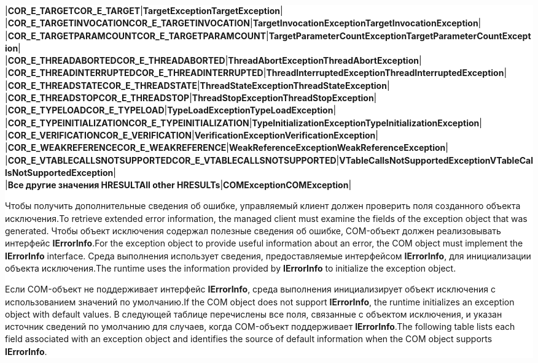 |<span data-ttu-id="47ec3-226">**COR_E_TARGET**</span><span class="sxs-lookup"><span data-stu-id="47ec3-226">**COR_E_TARGET**</span></span>|<span data-ttu-id="47ec3-227">**TargetException**</span><span class="sxs-lookup"><span data-stu-id="47ec3-227">**TargetException**</span></span>|  
|<span data-ttu-id="47ec3-228">**COR_E_TARGETINVOCATION**</span><span class="sxs-lookup"><span data-stu-id="47ec3-228">**COR_E_TARGETINVOCATION**</span></span>|<span data-ttu-id="47ec3-229">**TargetInvocationException**</span><span class="sxs-lookup"><span data-stu-id="47ec3-229">**TargetInvocationException**</span></span>|  
|<span data-ttu-id="47ec3-230">**COR_E_TARGETPARAMCOUNT**</span><span class="sxs-lookup"><span data-stu-id="47ec3-230">**COR_E_TARGETPARAMCOUNT**</span></span>|<span data-ttu-id="47ec3-231">**TargetParameterCountException**</span><span class="sxs-lookup"><span data-stu-id="47ec3-231">**TargetParameterCountException**</span></span>|  
|<span data-ttu-id="47ec3-232">**COR_E_THREADABORTED**</span><span class="sxs-lookup"><span data-stu-id="47ec3-232">**COR_E_THREADABORTED**</span></span>|<span data-ttu-id="47ec3-233">**ThreadAbortException**</span><span class="sxs-lookup"><span data-stu-id="47ec3-233">**ThreadAbortException**</span></span>|  
|<span data-ttu-id="47ec3-234">**COR_E_THREADINTERRUPTED**</span><span class="sxs-lookup"><span data-stu-id="47ec3-234">**COR_E_THREADINTERRUPTED**</span></span>|<span data-ttu-id="47ec3-235">**ThreadInterruptedException**</span><span class="sxs-lookup"><span data-stu-id="47ec3-235">**ThreadInterruptedException**</span></span>|  
|<span data-ttu-id="47ec3-236">**COR_E_THREADSTATE**</span><span class="sxs-lookup"><span data-stu-id="47ec3-236">**COR_E_THREADSTATE**</span></span>|<span data-ttu-id="47ec3-237">**ThreadStateException**</span><span class="sxs-lookup"><span data-stu-id="47ec3-237">**ThreadStateException**</span></span>|  
|<span data-ttu-id="47ec3-238">**COR_E_THREADSTOP**</span><span class="sxs-lookup"><span data-stu-id="47ec3-238">**COR_E_THREADSTOP**</span></span>|<span data-ttu-id="47ec3-239">**ThreadStopException**</span><span class="sxs-lookup"><span data-stu-id="47ec3-239">**ThreadStopException**</span></span>|  
|<span data-ttu-id="47ec3-240">**COR_E_TYPELOAD**</span><span class="sxs-lookup"><span data-stu-id="47ec3-240">**COR_E_TYPELOAD**</span></span>|<span data-ttu-id="47ec3-241">**TypeLoadException**</span><span class="sxs-lookup"><span data-stu-id="47ec3-241">**TypeLoadException**</span></span>|  
|<span data-ttu-id="47ec3-242">**COR_E_TYPEINITIALIZATION**</span><span class="sxs-lookup"><span data-stu-id="47ec3-242">**COR_E_TYPEINITIALIZATION**</span></span>|<span data-ttu-id="47ec3-243">**TypeInitializationException**</span><span class="sxs-lookup"><span data-stu-id="47ec3-243">**TypeInitializationException**</span></span>|  
|<span data-ttu-id="47ec3-244">**COR_E_VERIFICATION**</span><span class="sxs-lookup"><span data-stu-id="47ec3-244">**COR_E_VERIFICATION**</span></span>|<span data-ttu-id="47ec3-245">**VerificationException**</span><span class="sxs-lookup"><span data-stu-id="47ec3-245">**VerificationException**</span></span>|  
|<span data-ttu-id="47ec3-246">**COR_E_WEAKREFERENCE**</span><span class="sxs-lookup"><span data-stu-id="47ec3-246">**COR_E_WEAKREFERENCE**</span></span>|<span data-ttu-id="47ec3-247">**WeakReferenceException**</span><span class="sxs-lookup"><span data-stu-id="47ec3-247">**WeakReferenceException**</span></span>|  
|<span data-ttu-id="47ec3-248">**COR_E_VTABLECALLSNOTSUPPORTED**</span><span class="sxs-lookup"><span data-stu-id="47ec3-248">**COR_E_VTABLECALLSNOTSUPPORTED**</span></span>|<span data-ttu-id="47ec3-249">**VTableCallsNotSupportedException**</span><span class="sxs-lookup"><span data-stu-id="47ec3-249">**VTableCallsNotSupportedException**</span></span>|  
|<span data-ttu-id="47ec3-250">**Все другие значения HRESULT**</span><span class="sxs-lookup"><span data-stu-id="47ec3-250">**All other HRESULTs**</span></span>|<span data-ttu-id="47ec3-251">**COMException**</span><span class="sxs-lookup"><span data-stu-id="47ec3-251">**COMException**</span></span>|  
  
 <span data-ttu-id="47ec3-252">Чтобы получить дополнительные сведения об ошибке, управляемый клиент должен проверить поля созданного объекта исключения.</span><span class="sxs-lookup"><span data-stu-id="47ec3-252">To retrieve extended error information, the managed client must examine the fields of the exception object that was generated.</span></span> <span data-ttu-id="47ec3-253">Чтобы объект исключения содержал полезные сведения об ошибке, COM-объект должен реализовывать интерфейс **IErrorInfo**.</span><span class="sxs-lookup"><span data-stu-id="47ec3-253">For the exception object to provide useful information about an error, the COM object must implement the **IErrorInfo** interface.</span></span> <span data-ttu-id="47ec3-254">Среда выполнения использует сведения, предоставляемые интерфейсом **IErrorInfo**, для инициализации объекта исключения.</span><span class="sxs-lookup"><span data-stu-id="47ec3-254">The runtime uses the information provided by **IErrorInfo** to initialize the exception object.</span></span>  
  
 <span data-ttu-id="47ec3-255">Если COM-объект не поддерживает интерфейс **IErrorInfo**, среда выполнения инициализирует объект исключения с использованием значений по умолчанию.</span><span class="sxs-lookup"><span data-stu-id="47ec3-255">If the COM object does not support **IErrorInfo**, the runtime initializes an exception object with default values.</span></span> <span data-ttu-id="47ec3-256">В следующей таблице перечислены все поля, связанные с объектом исключения, и указан источник сведений по умолчанию для случаев, когда COM-объект поддерживает **IErrorInfo**.</span><span class="sxs-lookup"><span data-stu-id="47ec3-256">The following table lists each field associated with an exception object and identifies the source of default information when the COM object supports **IErrorInfo**.</span></span>  
  